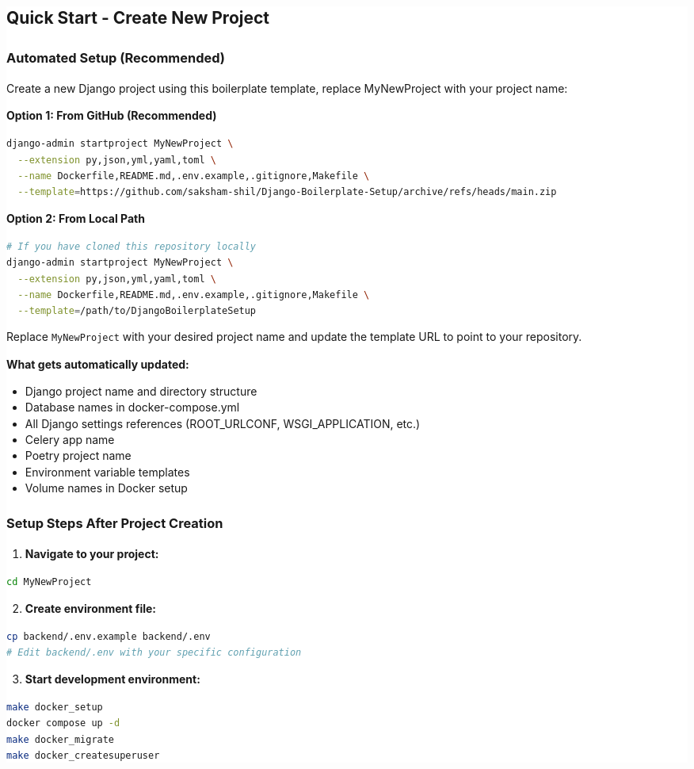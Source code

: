 ## Quick Start - Create New Project

### Automated Setup (Recommended)
Create a new Django project using this boilerplate template, replace MyNewProject with your project name:

**Option 1: From GitHub (Recommended)**
```bash
django-admin startproject MyNewProject \
  --extension py,json,yml,yaml,toml \
  --name Dockerfile,README.md,.env.example,.gitignore,Makefile \
  --template=https://github.com/saksham-shil/Django-Boilerplate-Setup/archive/refs/heads/main.zip
```

**Option 2: From Local Path**
```bash
# If you have cloned this repository locally
django-admin startproject MyNewProject \
  --extension py,json,yml,yaml,toml \
  --name Dockerfile,README.md,.env.example,.gitignore,Makefile \
  --template=/path/to/DjangoBoilerplateSetup
```

Replace `MyNewProject` with your desired project name and update the template URL to point to your repository.

**What gets automatically updated:**
- Django project name and directory structure
- Database names in docker-compose.yml
- All Django settings references (ROOT_URLCONF, WSGI_APPLICATION, etc.)
- Celery app name
- Poetry project name
- Environment variable templates
- Volume names in Docker setup

### Setup Steps After Project Creation

1. **Navigate to your project:**
```bash
cd MyNewProject
```

2. **Create environment file:**
```bash
cp backend/.env.example backend/.env
# Edit backend/.env with your specific configuration
```

3. **Start development environment:**
```bash
make docker_setup
docker compose up -d
make docker_migrate
make docker_createsuperuser
```
